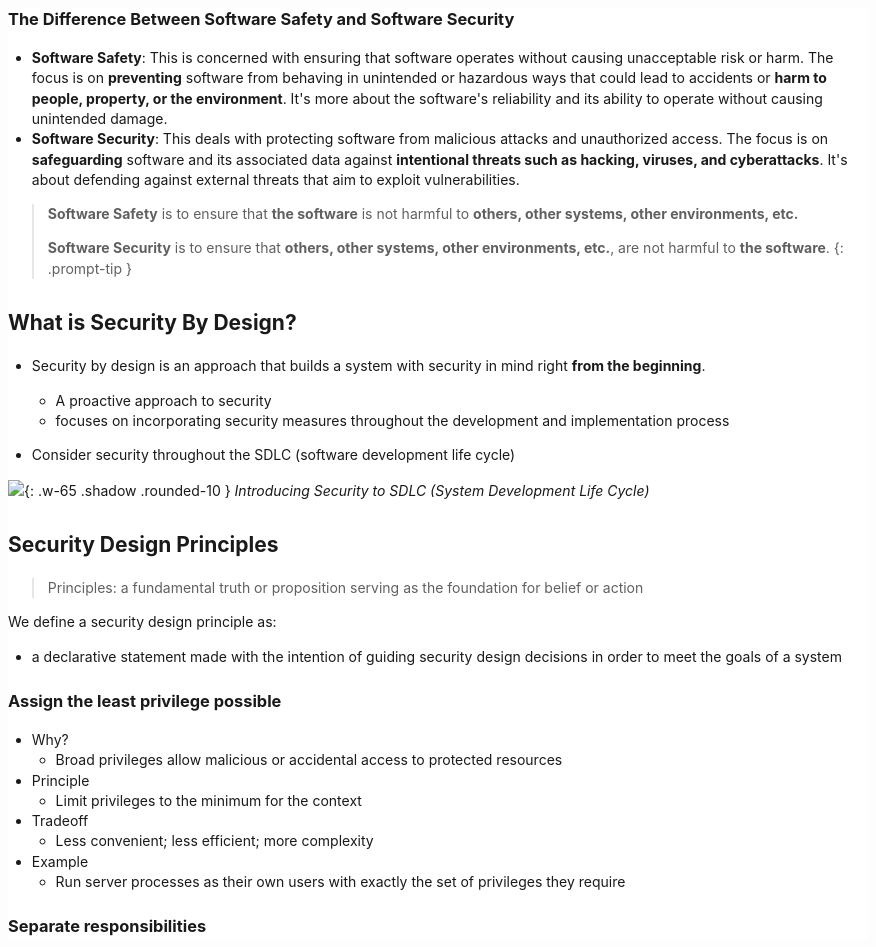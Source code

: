 ### The Difference Between Software Safety and Software Security

- **Software Safety**: This is concerned with ensuring that software operates without causing unacceptable risk or harm. The focus is on **preventing** software from behaving in unintended or hazardous ways that could lead to accidents or **harm to people, property, or the environment**. It's more about the software's reliability and its ability to operate without causing unintended damage.
- **Software Security**: This deals with protecting software from malicious attacks and unauthorized access. The focus is on **safeguarding** software and its associated data against **intentional threats such as hacking, viruses, and cyberattacks**. It's about defending against external threats that aim to exploit vulnerabilities.

> **Software Safety** is to ensure that **the software** is not harmful to **others, other systems, other environments, etc.** 
> 
> **Software Security** is to ensure that **others, other systems, other environments, etc.**, are not harmful to **the software**.
{: .prompt-tip }

## What is Security By Design?

- Security by design is an approach that builds a system with security in mind right **from the beginning**.
  - A proactive approach to security
  - focuses on incorporating security measures throughout the development and implementation process

- Consider security throughout the SDLC (software development life cycle)

![](https://i.postimg.cc/NGPcB0xf/sbd.png){: .w-65 .shadow .rounded-10 }
_Introducing Security to SDLC (System Development Life Cycle)_

## Security Design Principles

>Principles: a fundamental truth or proposition serving as the foundation for belief or action


We define a security design principle as:
- a declarative statement made with the intention of guiding security design decisions in order to meet the goals of a system

### Assign the least privilege possible

- Why?
  - Broad privileges allow malicious or accidental access to protected resources
- Principle
  - Limit privileges to the minimum for the context
- Tradeoff
  - Less convenient; less efficient; more complexity
- Example
  - Run server processes as their own users with exactly the set of privileges they require 

### Separate responsibilities
